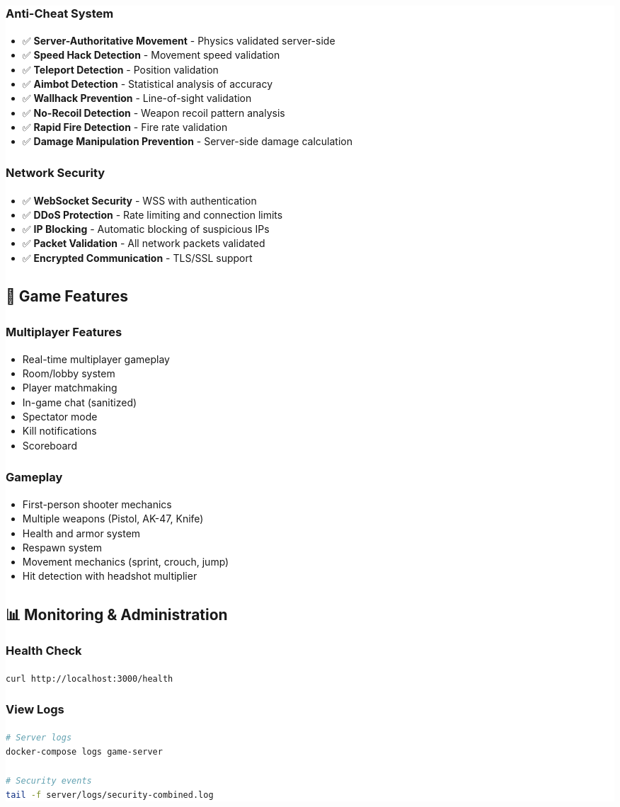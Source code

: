 ### Anti-Cheat System
- ✅ **Server-Authoritative Movement** - Physics validated server-side
- ✅ **Speed Hack Detection** - Movement speed validation
- ✅ **Teleport Detection** - Position validation
- ✅ **Aimbot Detection** - Statistical analysis of accuracy
- ✅ **Wallhack Prevention** - Line-of-sight validation
- ✅ **No-Recoil Detection** - Weapon recoil pattern analysis
- ✅ **Rapid Fire Detection** - Fire rate validation
- ✅ **Damage Manipulation Prevention** - Server-side damage calculation

### Network Security
- ✅ **WebSocket Security** - WSS with authentication
- ✅ **DDoS Protection** - Rate limiting and connection limits
- ✅ **IP Blocking** - Automatic blocking of suspicious IPs
- ✅ **Packet Validation** - All network packets validated
- ✅ **Encrypted Communication** - TLS/SSL support

## 🎯 Game Features

### Multiplayer Features
- Real-time multiplayer gameplay
- Room/lobby system
- Player matchmaking
- In-game chat (sanitized)
- Spectator mode
- Kill notifications
- Scoreboard

### Gameplay
- First-person shooter mechanics
- Multiple weapons (Pistol, AK-47, Knife)
- Health and armor system
- Respawn system
- Movement mechanics (sprint, crouch, jump)
- Hit detection with headshot multiplier

## 📊 Monitoring & Administration

### Health Check
```bash
curl http://localhost:3000/health
```

### View Logs
```bash
# Server logs
docker-compose logs game-server

# Security events
tail -f server/logs/security-combined.log
```
